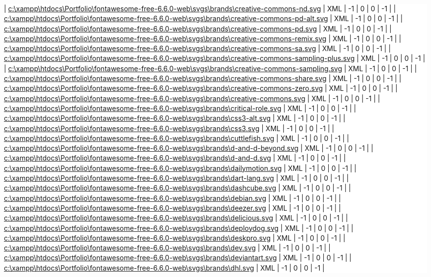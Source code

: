 | [c:\\xampp\\htdocs\\Portfolio\\fontawesome-free-6.6.0-web\\svgs\\brands\\creative-commons-nd.svg](/c:%5Cxampp%5Chtdocs%5CPortfolio%5Cfontawesome-free-6.6.0-web%5Csvgs%5Cbrands%5Ccreative-commons-nd.svg) | XML | -1 | 0 | 0 | -1 |
| [c:\\xampp\\htdocs\\Portfolio\\fontawesome-free-6.6.0-web\\svgs\\brands\\creative-commons-pd-alt.svg](/c:%5Cxampp%5Chtdocs%5CPortfolio%5Cfontawesome-free-6.6.0-web%5Csvgs%5Cbrands%5Ccreative-commons-pd-alt.svg) | XML | -1 | 0 | 0 | -1 |
| [c:\\xampp\\htdocs\\Portfolio\\fontawesome-free-6.6.0-web\\svgs\\brands\\creative-commons-pd.svg](/c:%5Cxampp%5Chtdocs%5CPortfolio%5Cfontawesome-free-6.6.0-web%5Csvgs%5Cbrands%5Ccreative-commons-pd.svg) | XML | -1 | 0 | 0 | -1 |
| [c:\\xampp\\htdocs\\Portfolio\\fontawesome-free-6.6.0-web\\svgs\\brands\\creative-commons-remix.svg](/c:%5Cxampp%5Chtdocs%5CPortfolio%5Cfontawesome-free-6.6.0-web%5Csvgs%5Cbrands%5Ccreative-commons-remix.svg) | XML | -1 | 0 | 0 | -1 |
| [c:\\xampp\\htdocs\\Portfolio\\fontawesome-free-6.6.0-web\\svgs\\brands\\creative-commons-sa.svg](/c:%5Cxampp%5Chtdocs%5CPortfolio%5Cfontawesome-free-6.6.0-web%5Csvgs%5Cbrands%5Ccreative-commons-sa.svg) | XML | -1 | 0 | 0 | -1 |
| [c:\\xampp\\htdocs\\Portfolio\\fontawesome-free-6.6.0-web\\svgs\\brands\\creative-commons-sampling-plus.svg](/c:%5Cxampp%5Chtdocs%5CPortfolio%5Cfontawesome-free-6.6.0-web%5Csvgs%5Cbrands%5Ccreative-commons-sampling-plus.svg) | XML | -1 | 0 | 0 | -1 |
| [c:\\xampp\\htdocs\\Portfolio\\fontawesome-free-6.6.0-web\\svgs\\brands\\creative-commons-sampling.svg](/c:%5Cxampp%5Chtdocs%5CPortfolio%5Cfontawesome-free-6.6.0-web%5Csvgs%5Cbrands%5Ccreative-commons-sampling.svg) | XML | -1 | 0 | 0 | -1 |
| [c:\\xampp\\htdocs\\Portfolio\\fontawesome-free-6.6.0-web\\svgs\\brands\\creative-commons-share.svg](/c:%5Cxampp%5Chtdocs%5CPortfolio%5Cfontawesome-free-6.6.0-web%5Csvgs%5Cbrands%5Ccreative-commons-share.svg) | XML | -1 | 0 | 0 | -1 |
| [c:\\xampp\\htdocs\\Portfolio\\fontawesome-free-6.6.0-web\\svgs\\brands\\creative-commons-zero.svg](/c:%5Cxampp%5Chtdocs%5CPortfolio%5Cfontawesome-free-6.6.0-web%5Csvgs%5Cbrands%5Ccreative-commons-zero.svg) | XML | -1 | 0 | 0 | -1 |
| [c:\\xampp\\htdocs\\Portfolio\\fontawesome-free-6.6.0-web\\svgs\\brands\\creative-commons.svg](/c:%5Cxampp%5Chtdocs%5CPortfolio%5Cfontawesome-free-6.6.0-web%5Csvgs%5Cbrands%5Ccreative-commons.svg) | XML | -1 | 0 | 0 | -1 |
| [c:\\xampp\\htdocs\\Portfolio\\fontawesome-free-6.6.0-web\\svgs\\brands\\critical-role.svg](/c:%5Cxampp%5Chtdocs%5CPortfolio%5Cfontawesome-free-6.6.0-web%5Csvgs%5Cbrands%5Ccritical-role.svg) | XML | -1 | 0 | 0 | -1 |
| [c:\\xampp\\htdocs\\Portfolio\\fontawesome-free-6.6.0-web\\svgs\\brands\\css3-alt.svg](/c:%5Cxampp%5Chtdocs%5CPortfolio%5Cfontawesome-free-6.6.0-web%5Csvgs%5Cbrands%5Ccss3-alt.svg) | XML | -1 | 0 | 0 | -1 |
| [c:\\xampp\\htdocs\\Portfolio\\fontawesome-free-6.6.0-web\\svgs\\brands\\css3.svg](/c:%5Cxampp%5Chtdocs%5CPortfolio%5Cfontawesome-free-6.6.0-web%5Csvgs%5Cbrands%5Ccss3.svg) | XML | -1 | 0 | 0 | -1 |
| [c:\\xampp\\htdocs\\Portfolio\\fontawesome-free-6.6.0-web\\svgs\\brands\\cuttlefish.svg](/c:%5Cxampp%5Chtdocs%5CPortfolio%5Cfontawesome-free-6.6.0-web%5Csvgs%5Cbrands%5Ccuttlefish.svg) | XML | -1 | 0 | 0 | -1 |
| [c:\\xampp\\htdocs\\Portfolio\\fontawesome-free-6.6.0-web\\svgs\\brands\\d-and-d-beyond.svg](/c:%5Cxampp%5Chtdocs%5CPortfolio%5Cfontawesome-free-6.6.0-web%5Csvgs%5Cbrands%5Cd-and-d-beyond.svg) | XML | -1 | 0 | 0 | -1 |
| [c:\\xampp\\htdocs\\Portfolio\\fontawesome-free-6.6.0-web\\svgs\\brands\\d-and-d.svg](/c:%5Cxampp%5Chtdocs%5CPortfolio%5Cfontawesome-free-6.6.0-web%5Csvgs%5Cbrands%5Cd-and-d.svg) | XML | -1 | 0 | 0 | -1 |
| [c:\\xampp\\htdocs\\Portfolio\\fontawesome-free-6.6.0-web\\svgs\\brands\\dailymotion.svg](/c:%5Cxampp%5Chtdocs%5CPortfolio%5Cfontawesome-free-6.6.0-web%5Csvgs%5Cbrands%5Cdailymotion.svg) | XML | -1 | 0 | 0 | -1 |
| [c:\\xampp\\htdocs\\Portfolio\\fontawesome-free-6.6.0-web\\svgs\\brands\\dart-lang.svg](/c:%5Cxampp%5Chtdocs%5CPortfolio%5Cfontawesome-free-6.6.0-web%5Csvgs%5Cbrands%5Cdart-lang.svg) | XML | -1 | 0 | 0 | -1 |
| [c:\\xampp\\htdocs\\Portfolio\\fontawesome-free-6.6.0-web\\svgs\\brands\\dashcube.svg](/c:%5Cxampp%5Chtdocs%5CPortfolio%5Cfontawesome-free-6.6.0-web%5Csvgs%5Cbrands%5Cdashcube.svg) | XML | -1 | 0 | 0 | -1 |
| [c:\\xampp\\htdocs\\Portfolio\\fontawesome-free-6.6.0-web\\svgs\\brands\\debian.svg](/c:%5Cxampp%5Chtdocs%5CPortfolio%5Cfontawesome-free-6.6.0-web%5Csvgs%5Cbrands%5Cdebian.svg) | XML | -1 | 0 | 0 | -1 |
| [c:\\xampp\\htdocs\\Portfolio\\fontawesome-free-6.6.0-web\\svgs\\brands\\deezer.svg](/c:%5Cxampp%5Chtdocs%5CPortfolio%5Cfontawesome-free-6.6.0-web%5Csvgs%5Cbrands%5Cdeezer.svg) | XML | -1 | 0 | 0 | -1 |
| [c:\\xampp\\htdocs\\Portfolio\\fontawesome-free-6.6.0-web\\svgs\\brands\\delicious.svg](/c:%5Cxampp%5Chtdocs%5CPortfolio%5Cfontawesome-free-6.6.0-web%5Csvgs%5Cbrands%5Cdelicious.svg) | XML | -1 | 0 | 0 | -1 |
| [c:\\xampp\\htdocs\\Portfolio\\fontawesome-free-6.6.0-web\\svgs\\brands\\deploydog.svg](/c:%5Cxampp%5Chtdocs%5CPortfolio%5Cfontawesome-free-6.6.0-web%5Csvgs%5Cbrands%5Cdeploydog.svg) | XML | -1 | 0 | 0 | -1 |
| [c:\\xampp\\htdocs\\Portfolio\\fontawesome-free-6.6.0-web\\svgs\\brands\\deskpro.svg](/c:%5Cxampp%5Chtdocs%5CPortfolio%5Cfontawesome-free-6.6.0-web%5Csvgs%5Cbrands%5Cdeskpro.svg) | XML | -1 | 0 | 0 | -1 |
| [c:\\xampp\\htdocs\\Portfolio\\fontawesome-free-6.6.0-web\\svgs\\brands\\dev.svg](/c:%5Cxampp%5Chtdocs%5CPortfolio%5Cfontawesome-free-6.6.0-web%5Csvgs%5Cbrands%5Cdev.svg) | XML | -1 | 0 | 0 | -1 |
| [c:\\xampp\\htdocs\\Portfolio\\fontawesome-free-6.6.0-web\\svgs\\brands\\deviantart.svg](/c:%5Cxampp%5Chtdocs%5CPortfolio%5Cfontawesome-free-6.6.0-web%5Csvgs%5Cbrands%5Cdeviantart.svg) | XML | -1 | 0 | 0 | -1 |
| [c:\\xampp\\htdocs\\Portfolio\\fontawesome-free-6.6.0-web\\svgs\\brands\\dhl.svg](/c:%5Cxampp%5Chtdocs%5CPortfolio%5Cfontawesome-free-6.6.0-web%5Csvgs%5Cbrands%5Cdhl.svg) | XML | -1 | 0 | 0 | -1 |